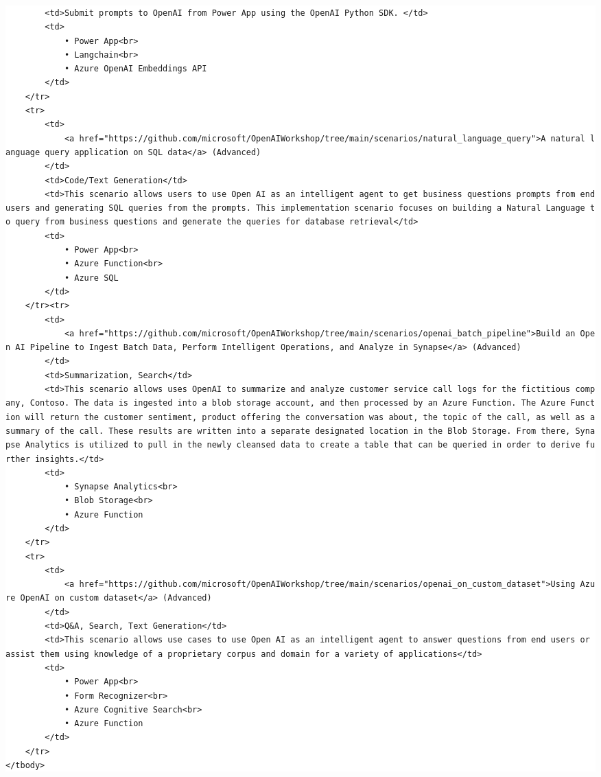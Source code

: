             <td>Submit prompts to OpenAI from Power App using the OpenAI Python SDK. </td>
            <td>
                • Power App<br>
                • Langchain<br>
                • Azure OpenAI Embeddings API
            </td>
        </tr>
        <tr>
            <td>
                <a href="https://github.com/microsoft/OpenAIWorkshop/tree/main/scenarios/natural_language_query">A natural language query application on SQL data</a> (Advanced)
            </td>
            <td>Code/Text Generation</td>
            <td>This scenario allows users to use Open AI as an intelligent agent to get business questions prompts from end users and generating SQL queries from the prompts. This implementation scenario focuses on building a Natural Language to query from business questions and generate the queries for database retrieval</td>
            <td>
                • Power App<br>
                • Azure Function<br>
                • Azure SQL
            </td>
        </tr><tr>
            <td>
                <a href="https://github.com/microsoft/OpenAIWorkshop/tree/main/scenarios/openai_batch_pipeline">Build an Open AI Pipeline to Ingest Batch Data, Perform Intelligent Operations, and Analyze in Synapse</a> (Advanced)
            </td>
            <td>Summarization, Search</td>
            <td>This scenario allows uses OpenAI to summarize and analyze customer service call logs for the fictitious company, Contoso. The data is ingested into a blob storage account, and then processed by an Azure Function. The Azure Function will return the customer sentiment, product offering the conversation was about, the topic of the call, as well as a summary of the call. These results are written into a separate designated location in the Blob Storage. From there, Synapse Analytics is utilized to pull in the newly cleansed data to create a table that can be queried in order to derive further insights.</td>
            <td>
                • Synapse Analytics<br>
                • Blob Storage<br>
                • Azure Function
            </td>
        </tr>
        <tr>
            <td>
                <a href="https://github.com/microsoft/OpenAIWorkshop/tree/main/scenarios/openai_on_custom_dataset">Using Azure OpenAI on custom dataset</a> (Advanced)
            </td>
            <td>Q&A, Search, Text Generation</td>
            <td>This scenario allows use cases to use Open AI as an intelligent agent to answer questions from end users or assist them using knowledge of a proprietary corpus and domain for a variety of applications</td>
            <td>
                • Power App<br>
                • Form Recognizer<br>
                • Azure Cognitive Search<br>
                • Azure Function
            </td>
        </tr>
    </tbody>
</table>
